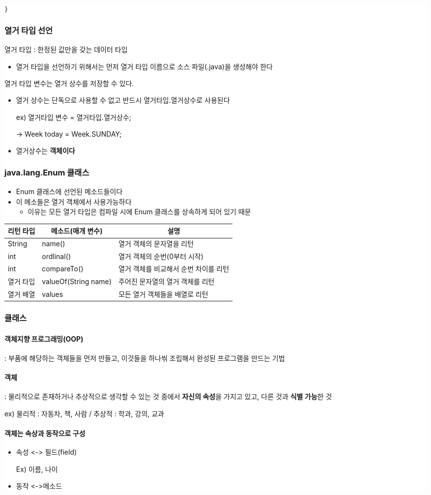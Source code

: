     }

    

### 열거 타입 선언

열거 타입 : 한정된 값만을 갖는 데이터 타입

* 열거 타입을 선언하기 위해서는 먼저 열거 타입 이름으로 소스 파일(.java)을 생성해야 한다

열거 타입 변수는 열거 상수를 저장할 수 있다.

* 열거 상수는 단독으로 사용할 수 없고 반드시 열거타입.열거상수로 사용된다

  ex) 열거타입 변수 = 열거타입.열거상수;

  -> Week today = Week.SUNDAY;

* 열거상수는 **객체이다**



### java.lang.Enum 클래스

* Enum 클래스에 선언된 메소드들이다
* 이 메소들은 열거 객체에서 사용가능하다
  * 이유는 모든 열거 타입은 컴파일 시에 Enum 클래스를 상속하게 되어 있기 때문

| 리턴 타입 | 메소드(매개 변수)    | 설명                                  |
| --------- | -------------------- | ------------------------------------- |
| String    | name()               | 열거 객체의 문자열을 리턴             |
| int       | ordlinal()           | 열거 객체의 순번(0부터 시작)          |
| int       | compareTo()          | 열거 객체를 비교해서 순번 차이를 리턴 |
| 열거 타입 | valueOf(String name) | 주어진 문자열의 열거 객체를 리턴      |
| 열거 배열 | values               | 모든 열거 객체들을 배열로 리턴        |



### 클래스

#### 객체지향 프로그래밍(OOP)

: 부품에 해당하는 객체들을 먼저 만들고, 이것들을 하나씪 조립해서 완성된 프로그램을 만드는 기법 

#### 객체

: 물리적으로 존재하거나 추상적으로 생각할 수 있는 것 중에서 **자신의 속성**을 가지고 있고, 다른 것과 **식별 가능**한 것

ex) 물리적 : 자동차, 책, 사람 / 추상적 : 학과, 강의, 교과

#### 객체는 속상과 동작으로 구성

* 속성 <-> 필드(field) 

  Ex) 이름, 나이

* 동작 <->메소드

